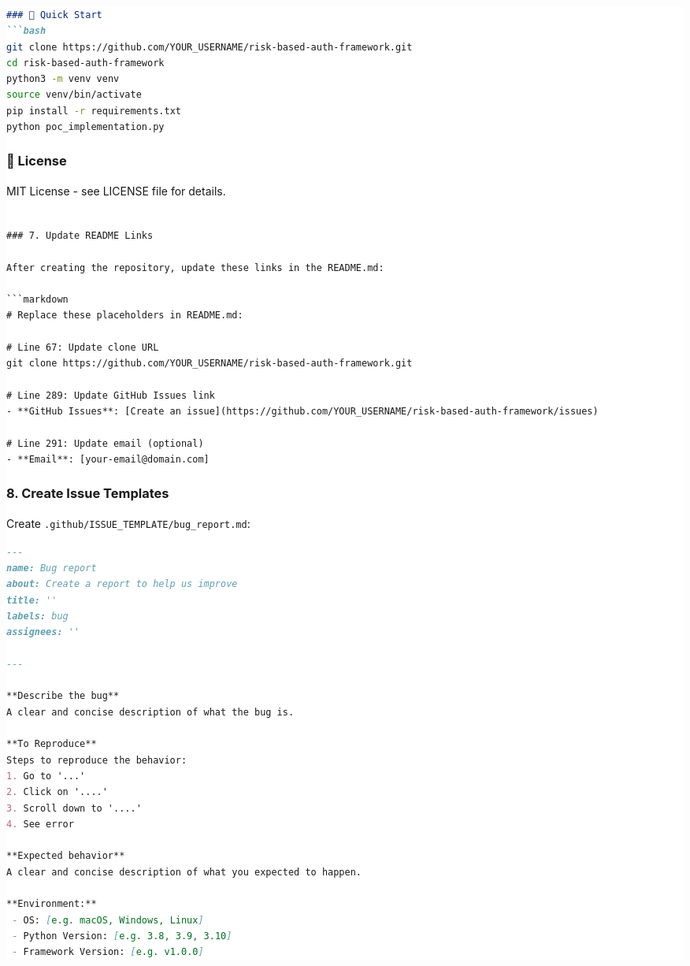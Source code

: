 ```markdown
### 🚀 Quick Start
```bash
git clone https://github.com/YOUR_USERNAME/risk-based-auth-framework.git
cd risk-based-auth-framework
python3 -m venv venv
source venv/bin/activate
pip install -r requirements.txt
python poc_implementation.py
```

### 📄 License
MIT License - see LICENSE file for details.
```

### 7. Update README Links

After creating the repository, update these links in the README.md:

```markdown
# Replace these placeholders in README.md:

# Line 67: Update clone URL
git clone https://github.com/YOUR_USERNAME/risk-based-auth-framework.git

# Line 289: Update GitHub Issues link
- **GitHub Issues**: [Create an issue](https://github.com/YOUR_USERNAME/risk-based-auth-framework/issues)

# Line 291: Update email (optional)
- **Email**: [your-email@domain.com]
```

### 8. Create Issue Templates

Create `.github/ISSUE_TEMPLATE/bug_report.md`:

```markdown
---
name: Bug report
about: Create a report to help us improve
title: ''
labels: bug
assignees: ''

---

**Describe the bug**
A clear and concise description of what the bug is.

**To Reproduce**
Steps to reproduce the behavior:
1. Go to '...'
2. Click on '....'
3. Scroll down to '....'
4. See error

**Expected behavior**
A clear and concise description of what you expected to happen.

**Environment:**
 - OS: [e.g. macOS, Windows, Linux]
 - Python Version: [e.g. 3.8, 3.9, 3.10]
 - Framework Version: [e.g. v1.0.0]

```